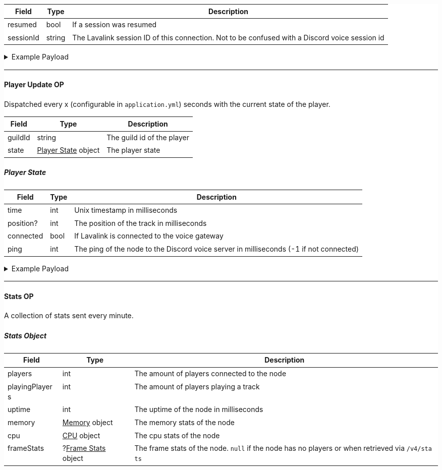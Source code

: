 | Field     | Type   | Description                                                                                    |
|-----------|--------|------------------------------------------------------------------------------------------------|
| resumed   | bool   | If a session was resumed                                                                       |
| sessionId | string | The Lavalink session ID of this connection. Not to be confused with a Discord voice session id |

<details><summary>Example Payload</summary></details>

---

#### Player Update OP

Dispatched every x (configurable in `application.yml`) seconds with the current state of the player.

| Field   | Type                                 | Description                |
|---------|--------------------------------------|----------------------------|
| guildId | string                               | The guild id of the player |
| state   | [Player State](#player-state) object | The player state           |

##### Player State

| Field     | Type | Description                                                                            |
|-----------|------|----------------------------------------------------------------------------------------|
| time      | int  | Unix timestamp in milliseconds                                                         |
| position? | int  | The position of the track in milliseconds                                              |
| connected | bool | If Lavalink is connected to the voice gateway                                          |
| ping      | int  | The ping of the node to the Discord voice server in milliseconds (-1 if not connected) |

<details><summary>Example Payload</summary></details>

---

#### Stats OP

A collection of stats sent every minute.

##### Stats Object

| Field          | Type                                | Description                                                                                      |
|----------------|-------------------------------------|--------------------------------------------------------------------------------------------------|
| players        | int                                 | The amount of players connected to the node                                                      |
| playingPlayers | int                                 | The amount of players playing a track                                                            |
| uptime         | int                                 | The uptime of the node in milliseconds                                                           |
| memory         | [Memory](#memory) object            | The memory stats of the node                                                                     |
| cpu            | [CPU](#cpu) object                  | The cpu stats of the node                                                                        |
| frameStats     | ?[Frame Stats](#frame-stats) object | The frame stats of the node. `null` if the node has no players or when retrieved via `/v4/stats` |
